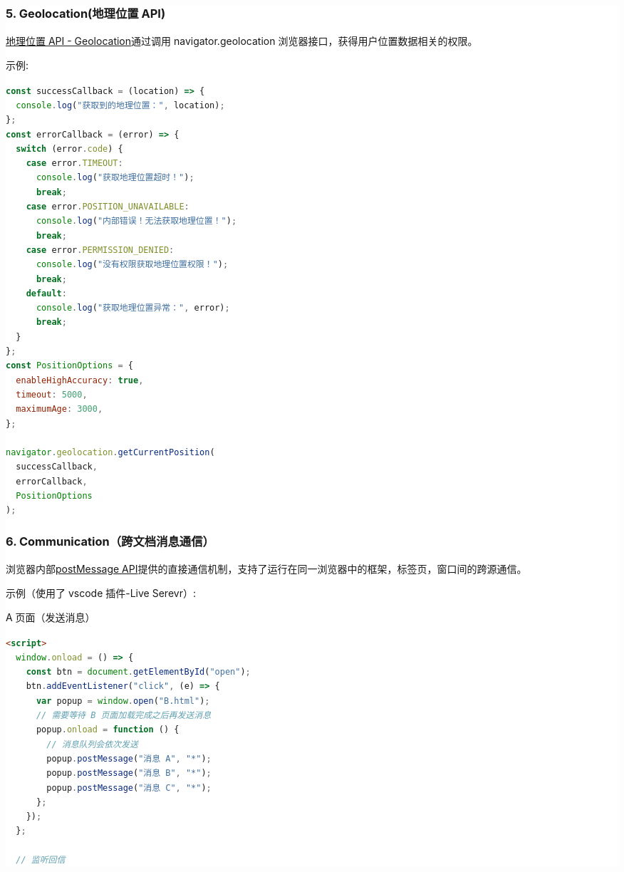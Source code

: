 ### 5. Geolocation(地理位置 API)

[地理位置 API - Geolocation](https://developer.mozilla.org/zh-CN/docs/Web/API/Geolocation_API)通过调用 navigator.geolocation 浏览器接口，获得用户位置数据相关的权限。

示例:

```js
const successCallback = (location) => {
  console.log("获取到的地理位置：", location);
};
const errorCallback = (error) => {
  switch (error.code) {
    case error.TIMEOUT:
      console.log("获取地理位置超时！");
      break;
    case error.POSITION_UNAVAILABLE:
      console.log("内部错误！无法获取地理位置！");
      break;
    case error.PERMISSION_DENIED:
      console.log("没有权限获取地理位置权限！");
      break;
    default:
      console.log("获取地理位置异常：", error);
      break;
  }
};
const PositionOptions = {
  enableHighAccuracy: true,
  timeout: 5000,
  maximumAge: 3000,
};

navigator.geolocation.getCurrentPosition(
  successCallback,
  errorCallback,
  PositionOptions
);
```

### 6. Communication（跨文档消息通信）

浏览器内部[postMessage API](https://developer.mozilla.org/zh-CN/docs/Web/API/Window/postMessage)提供的直接通信机制，支持了运行在同一浏览器中的框架，标签页，窗口间的跨源通信。

示例（使用了 vscode 插件-Live Serevr）:

A 页面（发送消息）

```html
<script>
  window.onload = () => {
    const btn = document.getElementById("open");
    btn.addEventListener("click", (e) => {
      var popup = window.open("B.html");
      // 需要等待 B 页面加载完成之后再发送消息
      popup.onload = function () {
        // 消息队列会依次发送
        popup.postMessage("消息 A", "*");
        popup.postMessage("消息 B", "*");
        popup.postMessage("消息 C", "*");
      };
    });
  };

  // 监听回信
```